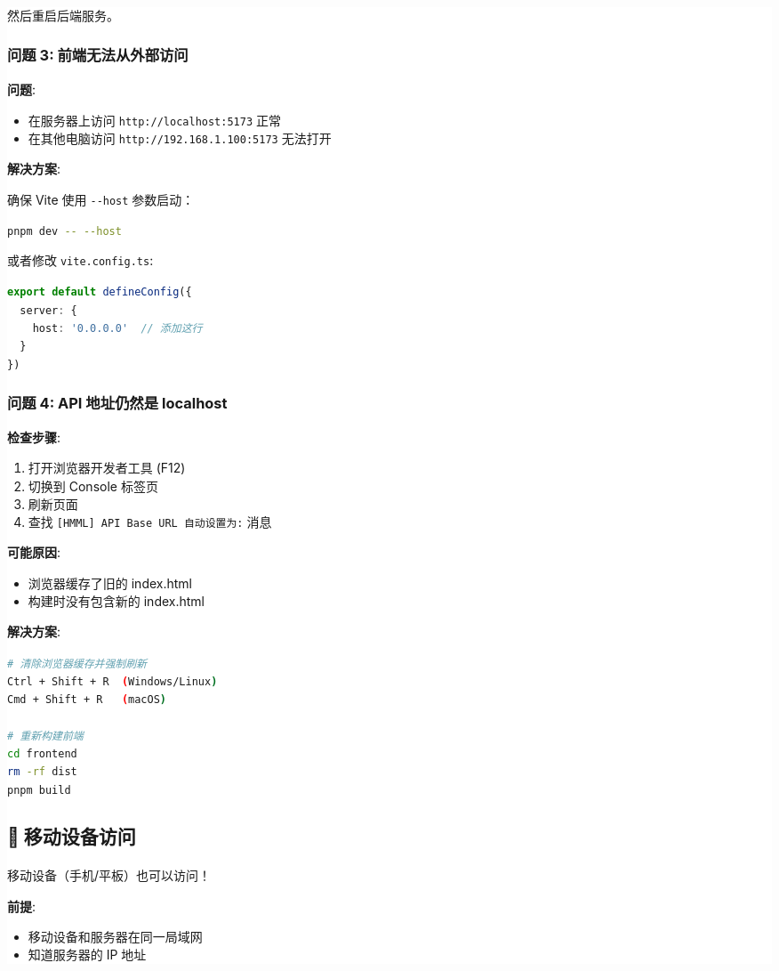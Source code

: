 然后重启后端服务。

### 问题 3: 前端无法从外部访问

**问题**:
- 在服务器上访问 `http://localhost:5173` 正常
- 在其他电脑访问 `http://192.168.1.100:5173` 无法打开

**解决方案**:

确保 Vite 使用 `--host` 参数启动：
```bash
pnpm dev -- --host
```

或者修改 `vite.config.ts`:
```typescript
export default defineConfig({
  server: {
    host: '0.0.0.0'  // 添加这行
  }
})
```

### 问题 4: API 地址仍然是 localhost

**检查步骤**:

1. 打开浏览器开发者工具 (F12)
2. 切换到 Console 标签页
3. 刷新页面
4. 查找 `[HMML] API Base URL 自动设置为:` 消息

**可能原因**:
- 浏览器缓存了旧的 index.html
- 构建时没有包含新的 index.html

**解决方案**:
```bash
# 清除浏览器缓存并强制刷新
Ctrl + Shift + R  (Windows/Linux)
Cmd + Shift + R   (macOS)

# 重新构建前端
cd frontend
rm -rf dist
pnpm build
```

## 📱 移动设备访问

移动设备（手机/平板）也可以访问！

**前提**:
- 移动设备和服务器在同一局域网
- 知道服务器的 IP 地址
